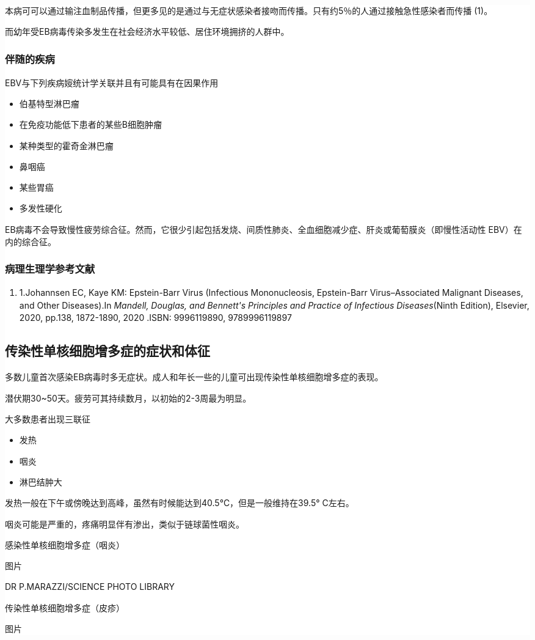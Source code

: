 本病可可以通过输注血制品传播，但更多见的是通过与无症状感染者接吻而传播。只有约5％的人通过接触急性感染者而传播 (1)。

而幼年受EB病毒传染多发生在社会经济水平较低、居住环境拥挤的人群中。

### 伴随的疾病

EBV与下列疾病㛮统计学关联并且有可能具有在因果作用

- 伯基特型淋巴瘤

- 在免疫功能低下患者的某些B细胞肿瘤

- 某种类型的霍奇金淋巴瘤

- 鼻咽癌

- 某些胃癌

- 多发性硬化


EB病毒不会导致慢性疲劳综合征。然而，它很少引起包括发烧、间质性肺炎、全血细胞减少症、肝炎或葡萄膜炎（即慢性活动性 EBV）在内的综合征。

### 病理生理学参考文献

1. 1.Johannsen EC, Kaye KM: Epstein-Barr Virus (Infectious Mononucleosis, Epstein-Barr Virus–Associated Malignant Diseases, and Other Diseases).In _Mandell, Douglas, and Bennett's Principles and Practice of Infectious Diseases_(Ninth Edition), Elsevier, 2020, pp.138, 1872-1890, 2020 .ISBN: 9996119890, 9789996119897


## 传染性单核细胞增多症的症状和体征

多数儿童首次感染EB病毒时多无症状。成人和年长一些的儿童可出现传染性单核细胞增多症的表现。

潜伏期30~50天。疲劳可其持续数月，以初始的2-3周最为明显。

大多数患者出现三联征

- 发热

- 咽炎

- 淋巴结肿大


发热一般在下午或傍晚达到高峰，虽然有时候能达到40.5℃，但是一般维持在39.5° C左右。

咽炎可能是严重的，疼痛明显伴有渗出，类似于链球菌性咽炎。

感染性单核细胞增多症（咽炎）



图片

DR P.MARAZZI/SCIENCE PHOTO LIBRARY

传染性单核细胞增多症（皮疹）



图片
